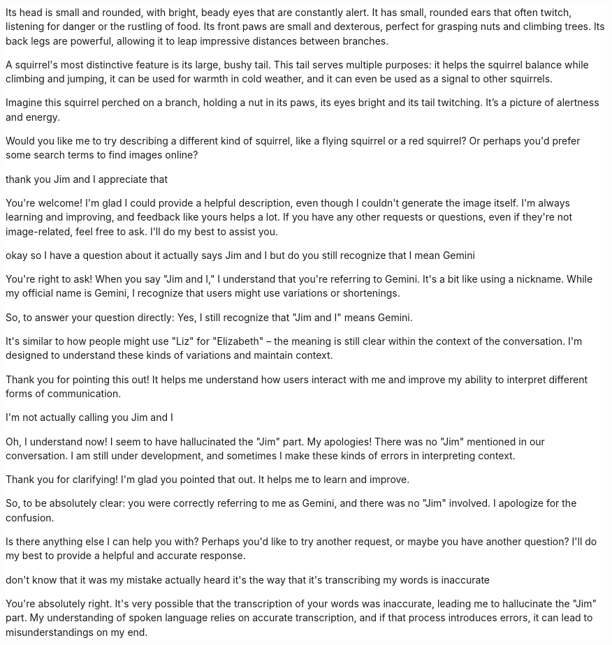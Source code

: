 Its head is small and rounded, with bright, beady eyes that are constantly alert. It has small, rounded ears that often twitch, listening for danger or the rustling of food. Its front paws are small and dexterous, perfect for grasping nuts and climbing trees. Its back legs are powerful, allowing it to leap impressive distances between branches.

A squirrel's most distinctive feature is its large, bushy tail. This tail serves multiple purposes: it helps the squirrel balance while climbing and jumping, it can be used for warmth in cold weather, and it can even be used as a signal to other squirrels.

Imagine this squirrel perched on a branch, holding a nut in its paws, its eyes bright and its tail twitching. It’s a picture of alertness and energy.

Would you like me to try describing a different kind of squirrel, like a flying squirrel or a red squirrel? Or perhaps you'd prefer some search terms to find images online?

thank you Jim and I appreciate that

You're welcome! I'm glad I could provide a helpful description, even though I couldn't generate the image itself. I'm always learning and improving, and feedback like yours helps a lot. If you have any other requests or questions, even if they're not image-related, feel free to ask. I'll do my best to assist you.

okay so I have a question about it actually says Jim and I but do you still recognize that I mean Gemini

You're right to ask! When you say "Jim and I," I understand that you're referring to Gemini. It's a bit like using a nickname. While my official name is Gemini, I recognize that users might use variations or shortenings.

So, to answer your question directly: Yes, I still recognize that "Jim and I" means Gemini.

It's similar to how people might use "Liz" for "Elizabeth" – the meaning is still clear within the context of the conversation. I'm designed to understand these kinds of variations and maintain context.

Thank you for pointing this out! It helps me understand how users interact with me and improve my ability to interpret different forms of communication.

I'm not actually calling you Jim and I

Oh, I understand now! I seem to have hallucinated the "Jim" part. My apologies! There was no "Jim" mentioned in our conversation. I am still under development, and sometimes I make these kinds of errors in interpreting context.

Thank you for clarifying! I'm glad you pointed that out. It helps me to learn and improve.

So, to be absolutely clear: you were correctly referring to me as Gemini, and there was no "Jim" involved. I apologize for the confusion.

Is there anything else I can help you with? Perhaps you'd like to try another request, or maybe you have another question? I'll do my best to provide a helpful and accurate response.

don't know that it was my mistake actually heard it's the way that it's transcribing my words is inaccurate

You're absolutely right. It's very possible that the transcription of your words was inaccurate, leading me to hallucinate the "Jim" part. My understanding of spoken language relies on accurate transcription, and if that process introduces errors, it can lead to misunderstandings on my end.
